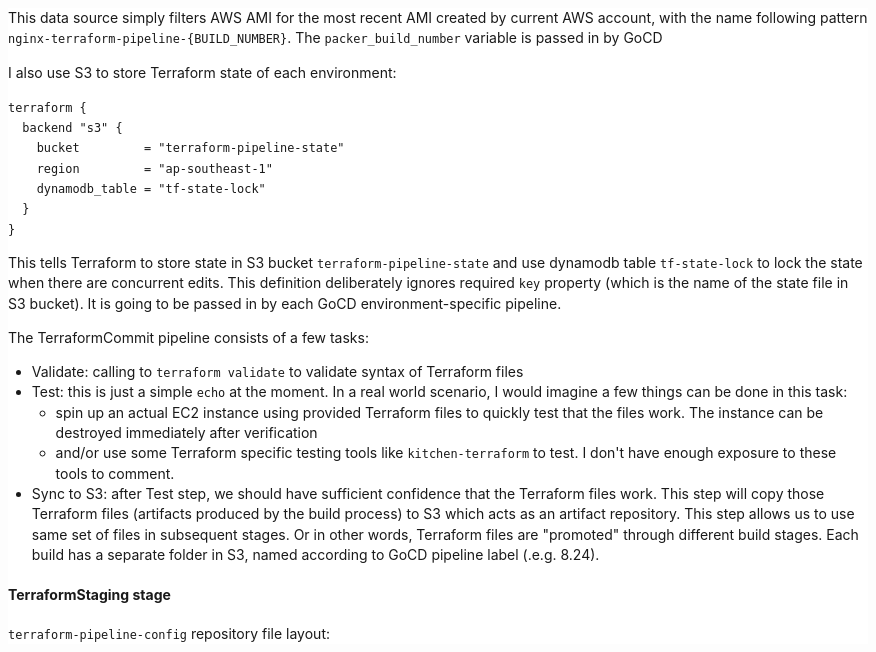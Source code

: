 This data source simply filters AWS AMI for the most recent AMI created by current AWS account, with the name following pattern `nginx-terraform-pipeline-{BUILD_NUMBER}`. The `packer_build_number` variable is passed in by GoCD

I also use S3 to store Terraform state of each environment:

``` hcl
terraform {
  backend "s3" {
    bucket         = "terraform-pipeline-state"
    region         = "ap-southeast-1"
    dynamodb_table = "tf-state-lock"
  }
}
```

This tells Terraform to store state in S3 bucket `terraform-pipeline-state` and use dynamodb table `tf-state-lock` to lock the state when there are concurrent edits. This definition deliberately ignores required `key` property (which is the name of the state file in S3 bucket). It is going to be passed in by each GoCD environment-specific pipeline.

The TerraformCommit pipeline consists of a few tasks:

- Validate: calling to `terraform validate` to validate syntax of Terraform files
- Test: this is just a simple `echo` at the moment. In a real world scenario, I would imagine a few things can be done in this task:
  - spin up an actual EC2 instance using provided Terraform files to quickly test that the files work. The instance can be destroyed immediately after verification
  - and/or use some Terraform specific testing tools like `kitchen-terraform` to test. I don't have enough exposure to these tools to comment.
- Sync to S3: after Test step, we should have sufficient confidence that the Terraform files work. This step will copy those Terraform files (artifacts produced by the build process) to S3 which acts as an artifact repository. This step allows us to use same set of files in subsequent stages. Or in other words, Terraform files are "promoted" through different build stages. Each build has a separate folder in S3, named according to GoCD pipeline label (.e.g. 8.24).

#### TerraformStaging stage

`terraform-pipeline-config` repository file layout:
